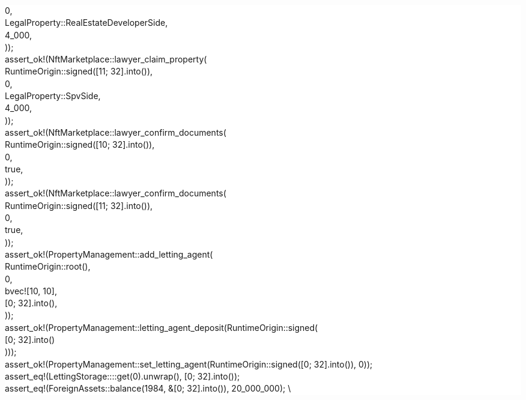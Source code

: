 0,
\
LegalProperty::RealEstateDeveloperSide,
\
4\_000,
\
));
\
assert\_ok!(NftMarketplace::lawyer\_claim\_property(
\
RuntimeOrigin::signed(\[11; 32].into()),
\
0,
\
LegalProperty::SpvSide,
\
4\_000,
\
));
\
assert\_ok!(NftMarketplace::lawyer\_confirm\_documents(
\
RuntimeOrigin::signed(\[10; 32].into()),
\
0,
\
true,
\
));
\
assert\_ok!(NftMarketplace::lawyer\_confirm\_documents(
\
RuntimeOrigin::signed(\[11; 32].into()),
\
0,
\
true,
\
));
\
assert\_ok!(PropertyManagement::add\_letting\_agent(
\
RuntimeOrigin::root(),
\
0,
\
bvec!\[10, 10],
\
\[0; 32].into(),
\
));
\
assert\_ok!(PropertyManagement::letting\_agent\_deposit(RuntimeOrigin::signed(
\
\[0; 32].into()
\
)));
\
assert\_ok!(PropertyManagement::set\_letting\_agent(RuntimeOrigin::signed(\[0; 32].into()), 0));
\
assert\_eq!(LettingStorage::::get(0).unwrap(), \[0; 32].into());
\
assert\_eq!(ForeignAssets::balance(1984, &\[0; 32].into()), 20\_000\_000);
\